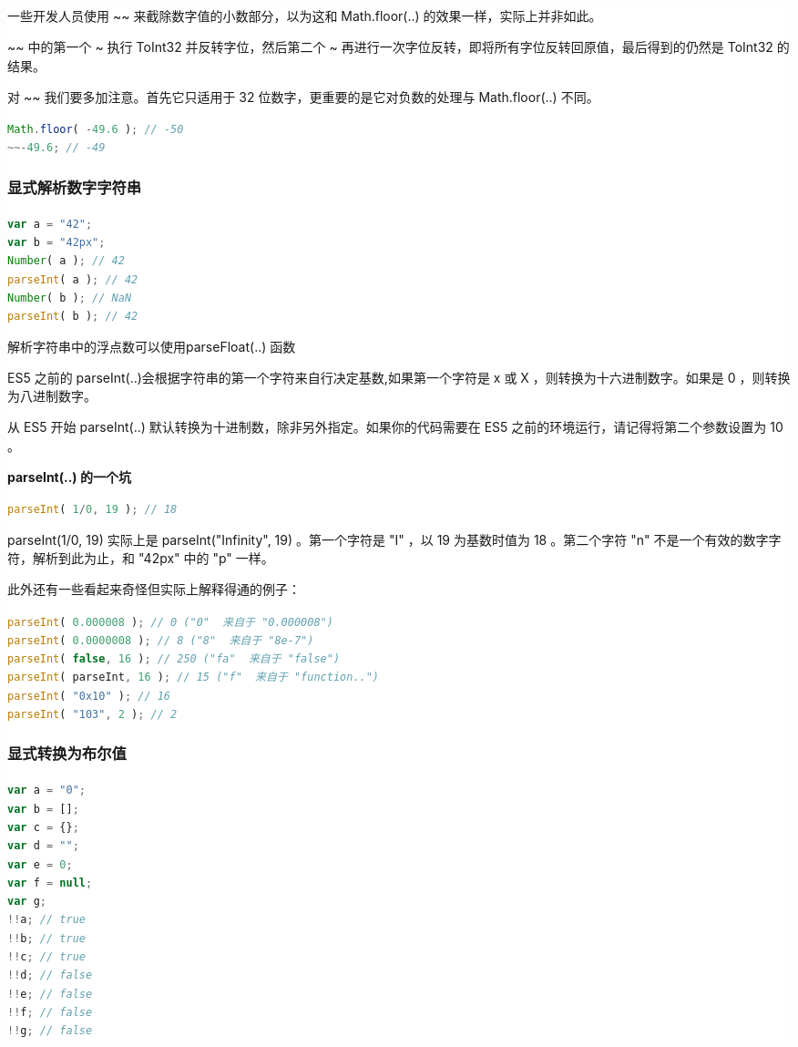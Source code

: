 一些开发人员使用 ~~ 来截除数字值的小数部分，以为这和 Math.floor(..) 的效果一样，实际上并非如此。

~~ 中的第一个 ~ 执行 ToInt32 并反转字位，然后第二个 ~ 再进行一次字位反转，即将所有字位反转回原值，最后得到的仍然是 ToInt32 的结果。

对 ~~ 我们要多加注意。首先它只适用于 32 位数字，更重要的是它对负数的处理与 Math.floor(..) 不同。

```js
Math.floor( -49.6 ); // -50
~~-49.6; // -49
```

### 显式解析数字字符串

```js
var a = "42";
var b = "42px";
Number( a ); // 42
parseInt( a ); // 42
Number( b ); // NaN
parseInt( b ); // 42
```

解析字符串中的浮点数可以使用parseFloat(..) 函数

ES5  之前的 parseInt(..)会根据字符串的第一个字符来自行决定基数,如果第一个字符是 x 或 X ，则转换为十六进制数字。如果是 0 ，则转换为八进制数字。

从 ES5  开始 parseInt(..) 默认转换为十进制数，除非另外指定。如果你的代码需要在 ES5  之前的环境运行，请记得将第二个参数设置为 10 。

**parseInt(..) 的一个坑**

```js
parseInt( 1/0, 19 ); // 18
```

parseInt(1/0, 19) 实际上是 parseInt("Infinity", 19) 。第一个字符是 "I" ，以 19  为基数时值为 18 。第二个字符 "n" 不是一个有效的数字字符，解析到此为止，和 "42px" 中的 "p" 一样。

此外还有一些看起来奇怪但实际上解释得通的例子：

```js
parseInt( 0.000008 ); // 0 ("0"  来自于 "0.000008")
parseInt( 0.0000008 ); // 8 ("8"  来自于 "8e-7")
parseInt( false, 16 ); // 250 ("fa"  来自于 "false")
parseInt( parseInt, 16 ); // 15 ("f"  来自于 "function..")
parseInt( "0x10" ); // 16
parseInt( "103", 2 ); // 2
```

### 显式转换为布尔值

```js
var a = "0";
var b = [];
var c = {};
var d = "";
var e = 0;
var f = null;
var g;
!!a; // true
!!b; // true
!!c; // true
!!d; // false
!!e; // false
!!f; // false
!!g; // false
```
